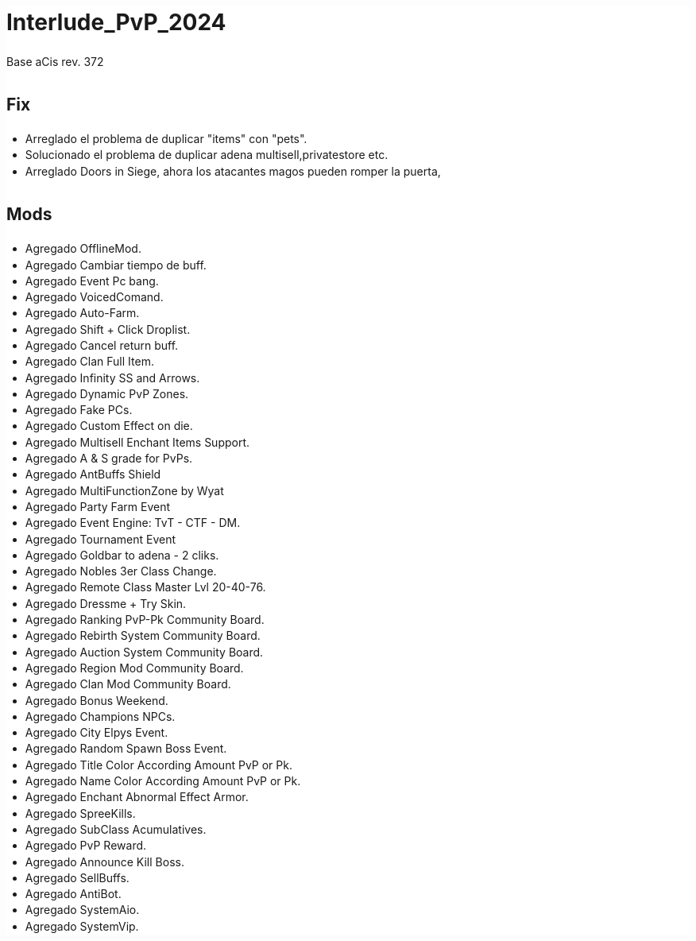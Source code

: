 # **Interlude_PvP_2024**

Base aCis rev. 372

## Fix

* Arreglado el problema de duplicar "items" con "pets".
* Solucionado el problema de duplicar adena multisell,privatestore etc.
* Arreglado Doors in Siege, ahora los atacantes magos pueden romper la puerta,

## Mods

* Agregado OfflineMod.
* Agregado Cambiar tiempo de buff.
* Agregado Event Pc bang.
* Agregado VoicedComand.
* Agregado Auto-Farm.
* Agregado Shift + Click Droplist.
* Agregado Cancel return buff.
* Agregado Clan Full Item.
* Agregado Infinity SS and Arrows.
* Agregado Dynamic PvP Zones.
* Agregado Fake PCs.
* Agregado Custom Effect on die.
* Agregado Multisell Enchant Items Support.
* Agregado A & S grade for PvPs.
* Agregado AntBuffs Shield
* Agregado MultiFunctionZone by Wyat
* Agregado Party Farm Event
* Agregado Event Engine: TvT - CTF - DM.
* Agregado Tournament Event
* Agregado Goldbar to adena - 2 cliks.
* Agregado Nobles 3er Class Change.
* Agregado Remote Class Master Lvl 20-40-76.
* Agregado Dressme + Try Skin.
* Agregado Ranking PvP-Pk Community Board.
* Agregado Rebirth System Community Board.
* Agregado Auction System Community Board.
* Agregado Region Mod Community Board.
* Agregado Clan Mod Community Board.
* Agregado Bonus Weekend.
* Agregado Champions NPCs.
* Agregado City Elpys Event.
* Agregado Random Spawn Boss Event.
* Agregado Title Color According Amount PvP or Pk.
* Agregado Name Color According Amount PvP or Pk.
* Agregado Enchant Abnormal Effect Armor.
* Agregado SpreeKills.
* Agregado SubClass Acumulatives.
* Agregado PvP Reward.
* Agregado Announce Kill Boss.
* Agregado SellBuffs.
* Agregado AntiBot.
* Agregado SystemAio.
* Agregado SystemVip.
